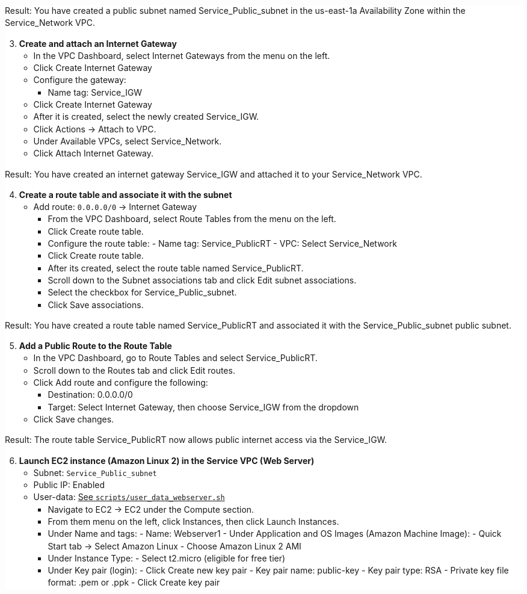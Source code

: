 Result: You have created a public subnet named Service_Public_subnet in the us-east-1a Availability Zone within the Service_Network VPC.



3. **Create and attach an Internet Gateway**
   - In the VPC Dashboard, select Internet Gateways from the menu on the left.
   - Click Create Internet Gateway
   - Configure the gateway:
        - Name tag: Service_IGW
   - Click Create Internet Gateway
   - After it is created, select the newly created Service_IGW.
   - Click Actions → Attach to VPC.
   - Under Available VPCs, select Service_Network.
   - Click Attach Internet Gateway.

Result: You have created an internet gateway Service_IGW  and attached it to your Service_Network VPC.



4. **Create a route table and associate it with the subnet**
   - Add route: `0.0.0.0/0` → Internet Gateway
        -  From the VPC Dashboard, select Route Tables from the menu on the left.
        -  Click Create route table.
        -  Configure the route table:
                - Name tag: Service_PublicRT
                - VPC: Select Service_Network
        - Click Create route table.
        - After its created, select the route table named Service_PublicRT.
        - Scroll down to the Subnet associations tab and click Edit subnet associations.
        - Select the checkbox for Service_Public_subnet.
        - Click Save associations.

Result: You have created a route table named Service_PublicRT and associated it with the Service_Public_subnet public subnet.



5. **Add a Public Route to the Route Table**
    - In the VPC Dashboard, go to Route Tables and select Service_PublicRT.
    - Scroll down to the Routes tab and click Edit routes.
    - Click Add route and configure the following:
        - Destination: 0.0.0.0/0
        - Target: Select Internet Gateway, then choose Service_IGW from the dropdown
    - Click Save changes.

Result: The route table Service_PublicRT now allows public internet access via the Service_IGW.




6. **Launch EC2 instance (Amazon Linux 2) in the Service VPC (Web Server)**
   - Subnet: `Service_Public_subnet`
   - Public IP: Enabled
   - User-data: [See `scripts/user_data_webserver.sh`](../scripts/user_data_webserver.sh)
        - Navigate to EC2 → EC2 under the Compute section.
        - From them menu on the left, click Instances, then click Launch Instances.
        - Under Name and tags:
                - Name: Webserver1
                - Under Application and OS Images (Amazon Machine Image):
                - Quick Start tab → Select Amazon Linux
                - Choose Amazon Linux 2 AMI
        - Under Instance Type:
                - Select t2.micro (eligible for free tier)
        - Under Key pair (login): 
               - Click Create new key pair
               - Key pair name: public-key
               - Key pair type: RSA
               - Private key file format: .pem or .ppk
               - Click Create key pair